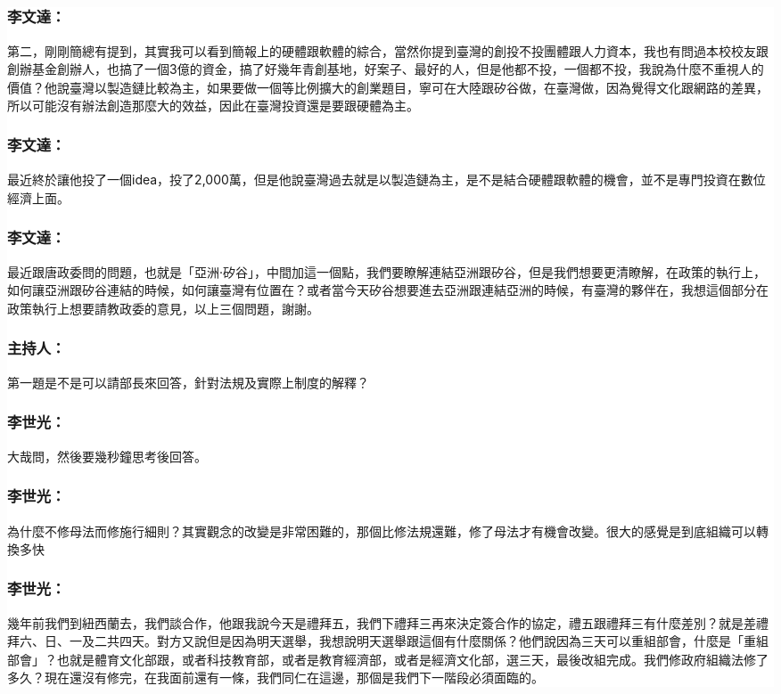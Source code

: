 ### 李文達：
第二，剛剛簡總有提到，其實我可以看到簡報上的硬體跟軟體的綜合，當然你提到臺灣的創投不投團體跟人力資本，我也有問過本校校友跟創辦基金創辦人，也搞了一個3億的資金，搞了好幾年青創基地，好案子、最好的人，但是他都不投，一個都不投，我說為什麼不重視人的價值？他說臺灣以製造鏈比較為主，如果要做一個等比例擴大的創業題目，寧可在大陸跟矽谷做，在臺灣做，因為覺得文化跟網路的差異，所以可能沒有辦法創造那麼大的效益，因此在臺灣投資還是要跟硬體為主。

### 李文達：
最近終於讓他投了一個idea，投了2,000萬，但是他說臺灣過去就是以製造鏈為主，是不是結合硬體跟軟體的機會，並不是專門投資在數位經濟上面。

### 李文達：
最近跟唐政委問的問題，也就是「亞洲·矽谷」，中間加這一個點，我們要瞭解連結亞洲跟矽谷，但是我們想要更清瞭解，在政策的執行上，如何讓亞洲跟矽谷連結的時候，如何讓臺灣有位置在？或者當今天矽谷想要進去亞洲跟連結亞洲的時候，有臺灣的夥伴在，我想這個部分在政策執行上想要請教政委的意見，以上三個問題，謝謝。

### 主持人：
第一題是不是可以請部長來回答，針對法規及實際上制度的解釋？

### 李世光：
大哉問，然後要幾秒鐘思考後回答。

### 李世光：
為什麼不修母法而修施行細則？其實觀念的改變是非常困難的，那個比修法規還難，修了母法才有機會改變。很大的感覺是到底組織可以轉換多快

### 李世光：
幾年前我們到紐西蘭去，我們談合作，他跟我說今天是禮拜五，我們下禮拜三再來決定簽合作的協定，禮五跟禮拜三有什麼差別？就是差禮拜六、日、一及二共四天。對方又說但是因為明天選舉，我想說明天選舉跟這個有什麼關係？他們說因為三天可以重組部會，什麼是「重組部會」？也就是體育文化部跟，或者科技教育部，或者是教育經濟部，或者是經濟文化部，選三天，最後改組完成。我們修政府組織法修了多久？現在還沒有修完，在我面前還有一條，我們同仁在這邊，那個是我們下一階段必須面臨的。

